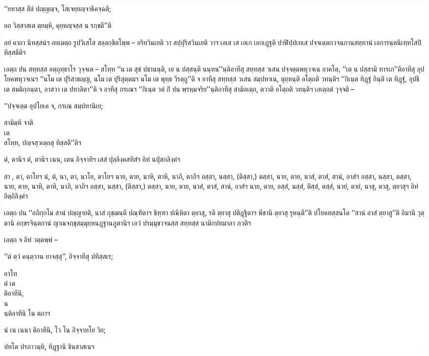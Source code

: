 
<p>
‘‘ยทาสฺส สีลํ ปญฺญญฺจ, โสเจยฺยญฺจาธิคจฺฉติ;  
  
อถ วิสฺสาสเต ตฺยมฺหิ, คุยฺหญฺจสฺส น รกฺขตี’’ติ  
</p>
  
<p>อยํ คาถา นิทสฺสนํฯ อยเมตฺถ รูปวิเสโส สลฺลกฺขิตโพฺพ – อริยวินเยติ วา สปฺปุริสวินเยติ วาฯ เอเส เส เอเก เอกเฎฺฐติ ปาฬิปฺปเทเส ปจฺจเตฺตกวจนกานสทฺทานํ เอการนฺตนิเทฺทโสปิ ทิสฺสตีติฯ</p>


<p>เอตฺถ ปน สทฺทสฺส อตฺถุทฺธาโร วุจฺจเต – สโทฺท ‘‘น เต สุขํ ปชานนฺติ, เย น ปสฺสนฺติ นนฺทน’’นฺติอาทีสุ สทฺทสฺส วเสน ปจฺจตฺตพหุวจเน อาคโต, ‘‘เต น ปสฺสามิ ทารเก’’ติอาทีสุ อุปโยคพหุวจเนฯ ‘‘นโม เต ปุริสาชญฺญ, นโม เต ปุริสุตฺตมฯ นโม เต พุทฺธ วีรตฺถู’’ติ จ อาทีสุ สทฺทสฺส วเสน สมฺปทาเน, ตุยฺหนฺติ อโตฺถติ วทนฺติฯ ‘‘กิเนฺต ทิฎฺฐํ กินฺติ เต ทิฎฺฐํ, อุปธี เต สมติกฺกนฺตา, อาสวา เต ปทาลิตา’’ติ จ อาทีสุ กรเณฯ ‘‘กิเนฺต วตํ กิํ ปน พฺรหฺมจริย’’นฺติอาทีสุ สามิอเตฺถ, ตวาติ อโตฺถติ วทนฺติฯ เอเตฺถตํ วุจฺจติ –</p>


<p>
‘‘ปจฺจเตฺต อุปโยเค จ, กรเณ สมฺปทานิเย;  
  
สามิมฺหิ จาติ  
เต  
สโทฺท, ปญฺจสฺวเตฺถสุ ทิสฺสตี’’ติฯ  
</p>
  
<p>ตํ, ตานิฯ ตํ, ตานิฯ เนน, เตน อิจฺจาทิฯ เสสํ ปุลฺลิงฺคสทิสํฯ อิทํ นปุํสกลิงฺคํฯ</p>


<p>สา , ตา, ตาโยฯ นํ, ตํ, นา, ตา, นาโย, ตาโยฯ นาย, ตาย, นาหิ, ตาหิ, นาภิ, ตาภิฯ อสฺสา, นสฺสา, (ติสฺสา,) ตสฺสา, นาย, ตาย, นาสํ, ตาสํ, สานํ, อาสํฯ อสฺสา, นสฺสา, ตสฺสา, นาย, ตาย, นาหิ, ตาหิ, นาภิ, ตาภิฯ อสฺสา, นสฺสา, (ติสฺสา,) ตสฺสา, นาย, ตาย, นาสํ, ตาสํ, สานํ, อาสํฯ นาย, ตาย, อสฺสํ, นสฺสํ, ติสฺสํ, ตสฺสํ, นายํ, ตายํ, นาสุ, ตาสุ, ตฺยาสุฯ อิทํ อิตฺถิลิงฺคํฯ</p>


<p>เอตฺถ ปน ‘‘อภิกฺกโม สานํ ปญฺญายติ, นาสํ กุชฺฌนฺติ ปณฺฑิตาฯ ขิฑฺฑา ปณิหิตา ตฺยาสุ, รติ ตฺยาสุ ปติฎฺฐิตาฯ พีชานิ ตฺยาสุ รุหนฺตี’’ติ ปโยคทสฺสนโต ‘‘สานํ อาสํ ตฺยาสู’’ติ อิมานิ วุตฺตานิ อกฺขรจินฺตกานํ ญาณจกฺขุสมฺมุยฺหนฎฺฐานภูตานิฯ เอวํ ปรมฺมุขวจนสฺส สทฺทสฺส นามิกปทมาลา ภวติฯ</p>


<p>เอตฺถ จ อิทํ วตฺตพฺพํ –</p>


<p>
‘‘ตํ ตฺวํ คนฺตฺวาน ยาจสฺสุ’’, อิจฺจาทีสุ ปทิสฺสเร;  
  
อาโท  
ตํ เต  
ติอาทีนิ,  
น  
นฺติอาทีนิ โน ตถาฯ  
</p>
  
<p>
นํ เน เนนา  
ติอาทีนิ,  
โว โน  
อิจฺจาทโย วิย;  
  
ปทโต ปรภาวมฺหิ, ทิฎฺฐานิ ชินสาสเนฯ  
</p>
  